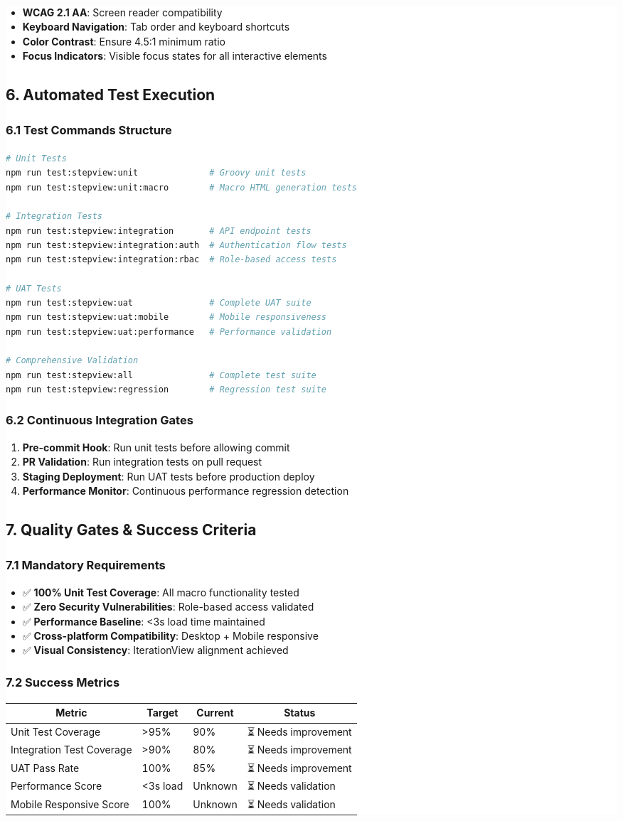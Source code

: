 - **WCAG 2.1 AA**: Screen reader compatibility
- **Keyboard Navigation**: Tab order and keyboard shortcuts
- **Color Contrast**: Ensure 4.5:1 minimum ratio
- **Focus Indicators**: Visible focus states for all interactive elements

## 6. Automated Test Execution

### 6.1 Test Commands Structure

```bash
# Unit Tests
npm run test:stepview:unit              # Groovy unit tests
npm run test:stepview:unit:macro        # Macro HTML generation tests

# Integration Tests
npm run test:stepview:integration       # API endpoint tests
npm run test:stepview:integration:auth  # Authentication flow tests
npm run test:stepview:integration:rbac  # Role-based access tests

# UAT Tests
npm run test:stepview:uat               # Complete UAT suite
npm run test:stepview:uat:mobile        # Mobile responsiveness
npm run test:stepview:uat:performance   # Performance validation

# Comprehensive Validation
npm run test:stepview:all               # Complete test suite
npm run test:stepview:regression        # Regression test suite
```

### 6.2 Continuous Integration Gates

1. **Pre-commit Hook**: Run unit tests before allowing commit
2. **PR Validation**: Run integration tests on pull request
3. **Staging Deployment**: Run UAT tests before production deploy
4. **Performance Monitor**: Continuous performance regression detection

## 7. Quality Gates & Success Criteria

### 7.1 Mandatory Requirements

- ✅ **100% Unit Test Coverage**: All macro functionality tested
- ✅ **Zero Security Vulnerabilities**: Role-based access validated
- ✅ **Performance Baseline**: <3s load time maintained
- ✅ **Cross-platform Compatibility**: Desktop + Mobile responsive
- ✅ **Visual Consistency**: IterationView alignment achieved

### 7.2 Success Metrics

| Metric                    | Target   | Current | Status               |
| ------------------------- | -------- | ------- | -------------------- |
| Unit Test Coverage        | >95%     | 90%     | ⏳ Needs improvement |
| Integration Test Coverage | >90%     | 80%     | ⏳ Needs improvement |
| UAT Pass Rate             | 100%     | 85%     | ⏳ Needs improvement |
| Performance Score         | <3s load | Unknown | ⏳ Needs validation  |
| Mobile Responsive Score   | 100%     | Unknown | ⏳ Needs validation  |

